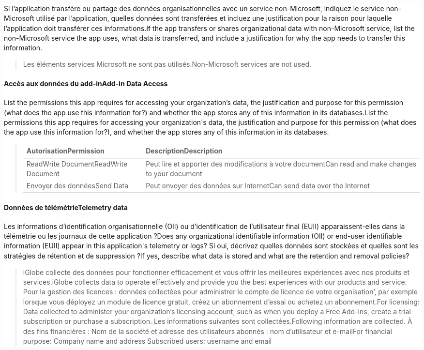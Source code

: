 <span data-ttu-id="53b81-211">Si l’application transfère ou partage des données organisationnelles avec un service non-Microsoft, indiquez le service non-Microsoft utilisé par l’application, quelles données sont transférées et incluez une justification pour la raison pour laquelle l’application doit transférer ces informations.</span><span class="sxs-lookup"><span data-stu-id="53b81-211">If the app transfers or shares organizational data with non-Microsoft service, list the non-Microsoft service the app uses, what data is transferred, and include a justification for why the app needs to transfer this information.</span></span>

><span data-ttu-id="53b81-212">Les éléments services Microsoft ne sont pas utilisés.</span><span class="sxs-lookup"><span data-stu-id="53b81-212">Non-Microsoft services are not used.</span></span>



#### <a name="add-in-data-access"></a><span data-ttu-id="53b81-213">Accès aux données du add-in</span><span class="sxs-lookup"><span data-stu-id="53b81-213">Add-in Data Access</span></span>

<span data-ttu-id="53b81-214">List the permissions this app requires for accessing your organization’s data, the justification and purpose for this permission (what does the app use this information for?) and whether the app stores any of this information in its databases.</span><span class="sxs-lookup"><span data-stu-id="53b81-214">List the permissions this app requires for accessing your organization's data, the justification and purpose for this permission (what does the app use this information for?), and whether the app stores any of this information in its databases.</span></span>

>| <span data-ttu-id="53b81-215">**Autorisation**</span><span class="sxs-lookup"><span data-stu-id="53b81-215">**Permission**</span></span>  | <span data-ttu-id="53b81-216">**Description**</span><span class="sxs-lookup"><span data-stu-id="53b81-216">**Description**</span></span> |
>|:----------------|:----------------|
>| <span data-ttu-id="53b81-217">ReadWrite Document</span><span class="sxs-lookup"><span data-stu-id="53b81-217">ReadWrite Document</span></span> | <span data-ttu-id="53b81-218">Peut lire et apporter des modifications à votre document</span><span class="sxs-lookup"><span data-stu-id="53b81-218">Can read and make changes to your document</span></span> |
>| <span data-ttu-id="53b81-219">Envoyer des données</span><span class="sxs-lookup"><span data-stu-id="53b81-219">Send Data</span></span> | <span data-ttu-id="53b81-220">Peut envoyer des données sur Internet</span><span class="sxs-lookup"><span data-stu-id="53b81-220">Can send data over the Internet</span></span> |

#### <a name="telemetry-data"></a><span data-ttu-id="53b81-221">Données de télémétrie</span><span class="sxs-lookup"><span data-stu-id="53b81-221">Telemetry data</span></span>

<span data-ttu-id="53b81-222">Les informations d’identification organisationnelle (OII) ou d’identification de l’utilisateur final (EUII) apparaissent-elles dans la télémétrie ou les journaux de cette application ?</span><span class="sxs-lookup"><span data-stu-id="53b81-222">Does any organizational identifiable information (OII) or end-user identifiable information (EUII) appear in this application's telemetry or logs?</span></span> <span data-ttu-id="53b81-223">Si oui, décrivez quelles données sont stockées et quelles sont les stratégies de rétention et de suppression ?</span><span class="sxs-lookup"><span data-stu-id="53b81-223">If yes, describe what data is stored and what are the retention and removal policies?</span></span>

><span data-ttu-id="53b81-224">iGlobe collecte des données pour fonctionner efficacement et vous offrir les meilleures expériences avec nos produits et services.</span><span class="sxs-lookup"><span data-stu-id="53b81-224">iGlobe collects data to operate effectively and provide you the best experiences with our products and service.</span></span> <span data-ttu-id="53b81-225">Pour la gestion des licences : données collectées pour administrer le compte de licence de votre organisation&#8217;, par exemple lorsque vous déployez un module de licence gratuit, créez un abonnement d’essai ou achetez un abonnement.</span><span class="sxs-lookup"><span data-stu-id="53b81-225">For licensing: Data collected to administer your organization&#8217;s licensing account, such as when you deploy a Free Add-ins, create a trial subscription or purchase a subscription.</span></span> <span data-ttu-id="53b81-226">Les informations suivantes sont collectées.</span><span class="sxs-lookup"><span data-stu-id="53b81-226">Following information are collected.</span></span> <span data-ttu-id="53b81-227">À des fins financières : Nom de la société et adresse des utilisateurs abonnés : nom d’utilisateur et e-mail</span><span class="sxs-lookup"><span data-stu-id="53b81-227">For financial purpose: Company name and address Subscribed users: username and email</span></span>
